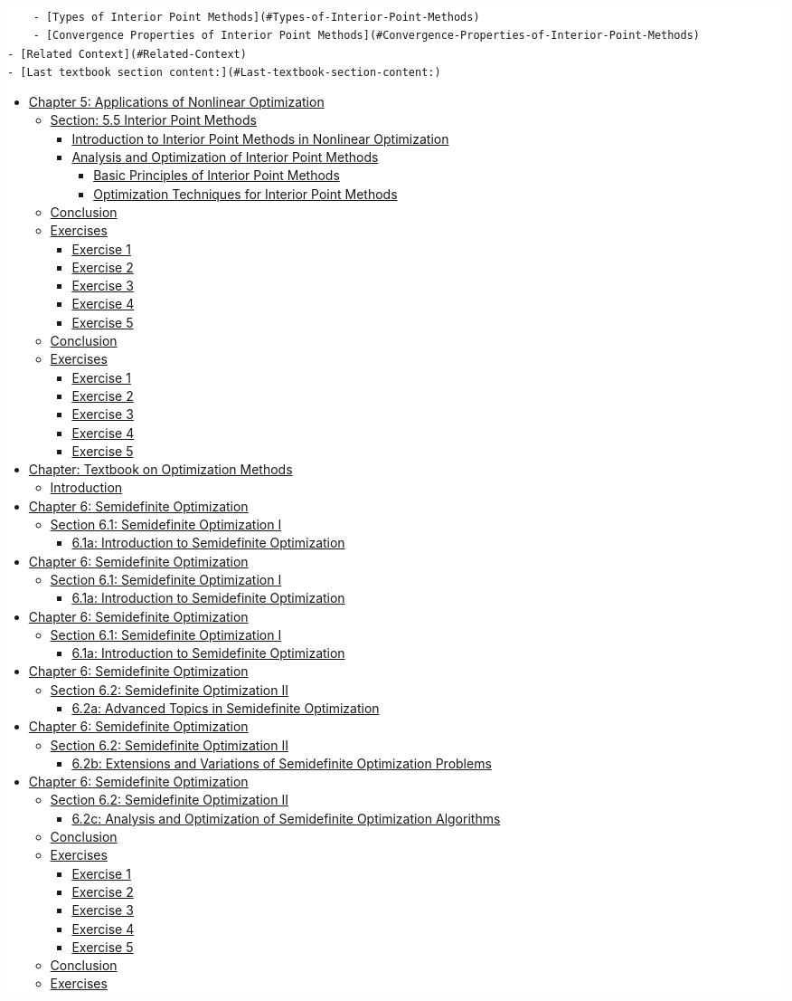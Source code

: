         - [Types of Interior Point Methods](#Types-of-Interior-Point-Methods)
        - [Convergence Properties of Interior Point Methods](#Convergence-Properties-of-Interior-Point-Methods)
    - [Related Context](#Related-Context)
    - [Last textbook section content:](#Last-textbook-section-content:)
  - [Chapter 5: Applications of Nonlinear Optimization](#Chapter-5:-Applications-of-Nonlinear-Optimization)
    - [Section: 5.5 Interior Point Methods](#Section:-5.5-Interior-Point-Methods)
      - [Introduction to Interior Point Methods in Nonlinear Optimization](#Introduction-to-Interior-Point-Methods-in-Nonlinear-Optimization)
      - [Analysis and Optimization of Interior Point Methods](#Analysis-and-Optimization-of-Interior-Point-Methods)
        - [Basic Principles of Interior Point Methods](#Basic-Principles-of-Interior-Point-Methods)
        - [Optimization Techniques for Interior Point Methods](#Optimization-Techniques-for-Interior-Point-Methods)
    - [Conclusion](#Conclusion)
    - [Exercises](#Exercises)
      - [Exercise 1](#Exercise-1)
      - [Exercise 2](#Exercise-2)
      - [Exercise 3](#Exercise-3)
      - [Exercise 4](#Exercise-4)
      - [Exercise 5](#Exercise-5)
    - [Conclusion](#Conclusion)
    - [Exercises](#Exercises)
      - [Exercise 1](#Exercise-1)
      - [Exercise 2](#Exercise-2)
      - [Exercise 3](#Exercise-3)
      - [Exercise 4](#Exercise-4)
      - [Exercise 5](#Exercise-5)
  - [Chapter: Textbook on Optimization Methods](#Chapter:-Textbook-on-Optimization-Methods)
    - [Introduction](#Introduction)
  - [Chapter 6: Semidefinite Optimization](#Chapter-6:-Semidefinite-Optimization)
    - [Section 6.1: Semidefinite Optimization I](#Section-6.1:-Semidefinite-Optimization-I)
      - [6.1a: Introduction to Semidefinite Optimization](#6.1a:-Introduction-to-Semidefinite-Optimization)
  - [Chapter 6: Semidefinite Optimization](#Chapter-6:-Semidefinite-Optimization)
    - [Section 6.1: Semidefinite Optimization I](#Section-6.1:-Semidefinite-Optimization-I)
      - [6.1a: Introduction to Semidefinite Optimization](#6.1a:-Introduction-to-Semidefinite-Optimization)
  - [Chapter 6: Semidefinite Optimization](#Chapter-6:-Semidefinite-Optimization)
    - [Section 6.1: Semidefinite Optimization I](#Section-6.1:-Semidefinite-Optimization-I)
      - [6.1a: Introduction to Semidefinite Optimization](#6.1a:-Introduction-to-Semidefinite-Optimization)
  - [Chapter 6: Semidefinite Optimization](#Chapter-6:-Semidefinite-Optimization)
    - [Section 6.2: Semidefinite Optimization II](#Section-6.2:-Semidefinite-Optimization-II)
      - [6.2a: Advanced Topics in Semidefinite Optimization](#6.2a:-Advanced-Topics-in-Semidefinite-Optimization)
  - [Chapter 6: Semidefinite Optimization](#Chapter-6:-Semidefinite-Optimization)
    - [Section 6.2: Semidefinite Optimization II](#Section-6.2:-Semidefinite-Optimization-II)
      - [6.2b: Extensions and Variations of Semidefinite Optimization Problems](#6.2b:-Extensions-and-Variations-of-Semidefinite-Optimization-Problems)
  - [Chapter 6: Semidefinite Optimization](#Chapter-6:-Semidefinite-Optimization)
    - [Section 6.2: Semidefinite Optimization II](#Section-6.2:-Semidefinite-Optimization-II)
      - [6.2c: Analysis and Optimization of Semidefinite Optimization Algorithms](#6.2c:-Analysis-and-Optimization-of-Semidefinite-Optimization-Algorithms)
    - [Conclusion](#Conclusion)
    - [Exercises](#Exercises)
      - [Exercise 1](#Exercise-1)
      - [Exercise 2](#Exercise-2)
      - [Exercise 3](#Exercise-3)
      - [Exercise 4](#Exercise-4)
      - [Exercise 5](#Exercise-5)
    - [Conclusion](#Conclusion)
    - [Exercises](#Exercises)